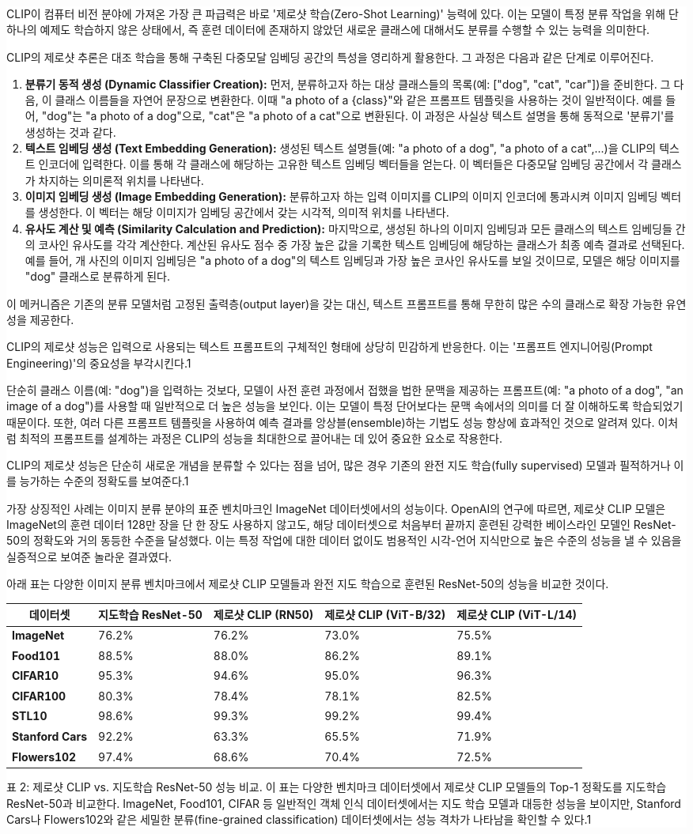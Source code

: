 
CLIP이 컴퓨터 비전 분야에 가져온 가장 큰 파급력은 바로 '제로샷 학습(Zero-Shot Learning)' 능력에 있다. 이는 모델이 특정 분류 작업을 위해 단 하나의 예제도 학습하지 않은 상태에서, 즉 훈련 데이터에 존재하지 않았던 새로운 클래스에 대해서도 분류를 수행할 수 있는 능력을 의미한다.


CLIP의 제로샷 추론은 대조 학습을 통해 구축된 다중모달 임베딩 공간의 특성을 영리하게 활용한다. 그 과정은 다음과 같은 단계로 이루어진다.

1. **분류기 동적 생성 (Dynamic Classifier Creation):** 먼저, 분류하고자 하는 대상 클래스들의 목록(예: ["dog", "cat", "car"])을 준비한다. 그 다음, 이 클래스 이름들을 자연어 문장으로 변환한다. 이때 "a photo of a {class}"와 같은 프롬프트 템플릿을 사용하는 것이 일반적이다. 예를 들어, "dog"는 "a photo of a dog"으로, "cat"은 "a photo of a cat"으로 변환된다. 이 과정은 사실상 텍스트 설명을 통해 동적으로 '분류기'를 생성하는 것과 같다.
2. **텍스트 임베딩 생성 (Text Embedding Generation):** 생성된 텍스트 설명들(예: "a photo of a dog", "a photo of a cat",...)을 CLIP의 텍스트 인코더에 입력한다. 이를 통해 각 클래스에 해당하는 고유한 텍스트 임베딩 벡터들을 얻는다. 이 벡터들은 다중모달 임베딩 공간에서 각 클래스가 차지하는 의미론적 위치를 나타낸다.
3. **이미지 임베딩 생성 (Image Embedding Generation):** 분류하고자 하는 입력 이미지를 CLIP의 이미지 인코더에 통과시켜 이미지 임베딩 벡터를 생성한다. 이 벡터는 해당 이미지가 임베딩 공간에서 갖는 시각적, 의미적 위치를 나타낸다.
4. **유사도 계산 및 예측 (Similarity Calculation and Prediction):** 마지막으로, 생성된 하나의 이미지 임베딩과 모든 클래스의 텍스트 임베딩들 간의 코사인 유사도를 각각 계산한다. 계산된 유사도 점수 중 가장 높은 값을 기록한 텍스트 임베딩에 해당하는 클래스가 최종 예측 결과로 선택된다. 예를 들어, 개 사진의 이미지 임베딩은 "a photo of a dog"의 텍스트 임베딩과 가장 높은 코사인 유사도를 보일 것이므로, 모델은 해당 이미지를 "dog" 클래스로 분류하게 된다.

이 메커니즘은 기존의 분류 모델처럼 고정된 출력층(output layer)을 갖는 대신, 텍스트 프롬프트를 통해 무한히 많은 수의 클래스로 확장 가능한 유연성을 제공한다.


CLIP의 제로샷 성능은 입력으로 사용되는 텍스트 프롬프트의 구체적인 형태에 상당히 민감하게 반응한다. 이는 '프롬프트 엔지니어링(Prompt Engineering)'의 중요성을 부각시킨다.1

단순히 클래스 이름(예: "dog")을 입력하는 것보다, 모델이 사전 훈련 과정에서 접했을 법한 문맥을 제공하는 프롬프트(예: "a photo of a dog", "an image of a dog")를 사용할 때 일반적으로 더 높은 성능을 보인다. 이는 모델이 특정 단어보다는 문맥 속에서의 의미를 더 잘 이해하도록 학습되었기 때문이다. 또한, 여러 다른 프롬프트 템플릿을 사용하여 예측 결과를 앙상블(ensemble)하는 기법도 성능 향상에 효과적인 것으로 알려져 있다. 이처럼 최적의 프롬프트를 설계하는 과정은 CLIP의 성능을 최대한으로 끌어내는 데 있어 중요한 요소로 작용한다.


CLIP의 제로샷 성능은 단순히 새로운 개념을 분류할 수 있다는 점을 넘어, 많은 경우 기존의 완전 지도 학습(fully supervised) 모델과 필적하거나 이를 능가하는 수준의 정확도를 보여준다.1

가장 상징적인 사례는 이미지 분류 분야의 표준 벤치마크인 ImageNet 데이터셋에서의 성능이다. OpenAI의 연구에 따르면, 제로샷 CLIP 모델은 ImageNet의 훈련 데이터 128만 장을 단 한 장도 사용하지 않고도, 해당 데이터셋으로 처음부터 끝까지 훈련된 강력한 베이스라인 모델인 ResNet-50의 정확도와 거의 동등한 수준을 달성했다. 이는 특정 작업에 대한 데이터 없이도 범용적인 시각-언어 지식만으로 높은 수준의 성능을 낼 수 있음을 실증적으로 보여준 놀라운 결과였다.

아래 표는 다양한 이미지 분류 벤치마크에서 제로샷 CLIP 모델들과 완전 지도 학습으로 훈련된 ResNet-50의 성능을 비교한 것이다.

| 데이터셋          | 지도학습 ResNet-50 | 제로샷 CLIP (RN50) | 제로샷 CLIP (ViT-B/32) | 제로샷 CLIP (ViT-L/14) |
| ----------------- | ------------------ | ------------------ | ---------------------- | ---------------------- |
| **ImageNet**      | 76.2%              | 76.2%              | 73.0%                  | 75.5%                  |
| **Food101**       | 88.5%              | 88.0%              | 86.2%                  | 89.1%                  |
| **CIFAR10**       | 95.3%              | 94.6%              | 95.0%                  | 96.3%                  |
| **CIFAR100**      | 80.3%              | 78.4%              | 78.1%                  | 82.5%                  |
| **STL10**         | 98.6%              | 99.3%              | 99.2%                  | 99.4%                  |
| **Stanford Cars** | 92.2%              | 63.3%              | 65.5%                  | 71.9%                  |
| **Flowers102**    | 97.4%              | 68.6%              | 70.4%                  | 72.5%                  |

표 2: 제로샷 CLIP vs. 지도학습 ResNet-50 성능 비교. 이 표는 다양한 벤치마크 데이터셋에서 제로샷 CLIP 모델들의 Top-1 정확도를 지도학습 ResNet-50과 비교한다. ImageNet, Food101, CIFAR 등 일반적인 객체 인식 데이터셋에서는 지도 학습 모델과 대등한 성능을 보이지만, Stanford Cars나 Flowers102와 같은 세밀한 분류(fine-grained classification) 데이터셋에서는 성능 격차가 나타남을 확인할 수 있다.1
